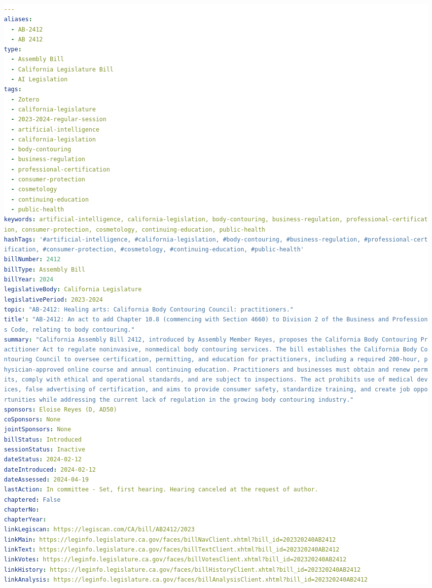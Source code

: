```yaml
---
aliases:
  - AB-2412
  - AB 2412
type:
  - Assembly Bill
  - California Legislature Bill
  - AI Legislation
tags:
  - Zotero
  - california-legislature
  - 2023-2024-regular-session
  - artificial-intelligence
  - california-legislation
  - body-contouring
  - business-regulation
  - professional-certification
  - consumer-protection
  - cosmetology
  - continuing-education
  - public-health
keywords: artificial-intelligence, california-legislation, body-contouring, business-regulation, professional-certification, consumer-protection, cosmetology, continuing-education, public-health
hashTags: '#artificial-intelligence, #california-legislation, #body-contouring, #business-regulation, #professional-certification, #consumer-protection, #cosmetology, #continuing-education, #public-health'
billNumber: 2412
billType: Assembly Bill
billYear: 2024
legislativeBody: California Legislature
legislativePeriod: 2023-2024
topic: "AB-2412: Healing arts: California Body Contouring Council: practitioners."
title': "AB-2412: An act to add Chapter 10.8 (commencing with Section 4660) to Division 2 of the Business and Professions Code, relating to body contouring."
summary: "California Assembly Bill 2412, introduced by Assembly Member Reyes, proposes the California Body Contouring Practitioner Act to regulate noninvasive, nonmedical body contouring services. The bill establishes the California Body Contouring Council to oversee certification, permitting, and education for practitioners, including a required 200-hour, physician-approved online course and annual continuing education. Practitioners and businesses must obtain and renew permits, comply with ethical and operational standards, and are subject to inspections. The act prohibits use of medical devices, false advertising of certification, and aims to provide consumer safety, standardize training, and create job opportunities while addressing the current lack of regulation in the growing body contouring industry."
sponsors: Eloise Reyes (D, AD50)
coSponsors: None
jointSponsors: None
billStatus: Introduced
sessionStatus: Inactive
dateStatus: 2024-02-12
dateIntroduced: 2024-02-12
dateAssessed: 2024-04-19
lastAction: In committee - Set, first hearing. Hearing canceled at the request of author.
chaptered: False
chapterNo: 
chapterYear: 
linkLegiscan: https://legiscan.com/CA/bill/AB2412/2023
linkMain: https://leginfo.legislature.ca.gov/faces/billNavClient.xhtml?bill_id=202320240AB2412
linkText: https://leginfo.legislature.ca.gov/faces/billTextClient.xhtml?bill_id=202320240AB2412
linkVotes: https://leginfo.legislature.ca.gov/faces/billVotesClient.xhtml?bill_id=202320240AB2412
linkHistory: https://leginfo.legislature.ca.gov/faces/billHistoryClient.xhtml?bill_id=202320240AB2412
linkAnalysis: https://leginfo.legislature.ca.gov/faces/billAnalysisClient.xhtml?bill_id=202320240AB2412
```